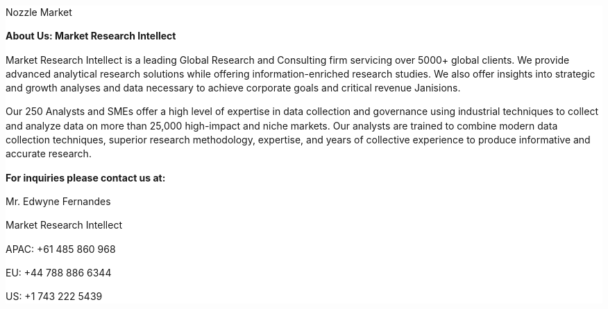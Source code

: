 Nozzle Market</a></span></p><p><strong><span class="font-[700]">About Us: Market Research Intellect</span></strong></p><p><span class="">Market Research Intellect is a leading Global Research and Consulting firm servicing over 5000+ global clients. We provide advanced analytical research solutions while offering information-enriched research studies.&nbsp;</span>We also offer insights into strategic and growth analyses and data necessary to achieve corporate goals and critical revenue Janisions.</p><p><span class="">Our 250 Analysts and SMEs offer a high level of expertise in data collection and governance using industrial techniques to collect and analyze data on more than 25,000 high-impact and niche markets. Our analysts are trained to combine modern data collection techniques, superior research methodology, expertise, and years of collective experience to produce informative and accurate research.</span></p><p><strong>For inquiries please contact us at:</strong></p><p>Mr. Edwyne Fernandes</p><p>Market Research Intellect</p><p>APAC: +61 485 860 968</p><p>EU: +44 788 886 6344</p><p>US: +1 743 222 5439</p>
